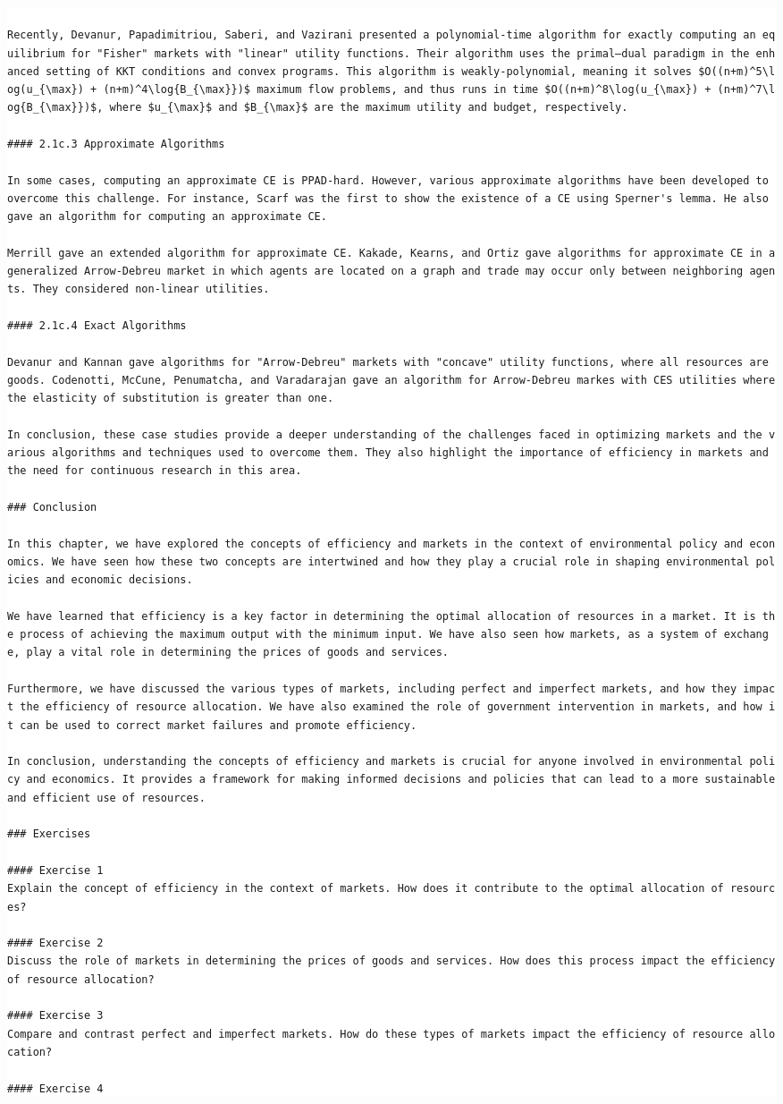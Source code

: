 ```

Recently, Devanur, Papadimitriou, Saberi, and Vazirani presented a polynomial-time algorithm for exactly computing an equilibrium for "Fisher" markets with "linear" utility functions. Their algorithm uses the primal–dual paradigm in the enhanced setting of KKT conditions and convex programs. This algorithm is weakly-polynomial, meaning it solves $O((n+m)^5\log(u_{\max}) + (n+m)^4\log{B_{\max}})$ maximum flow problems, and thus runs in time $O((n+m)^8\log(u_{\max}) + (n+m)^7\log{B_{\max}})$, where $u_{\max}$ and $B_{\max}$ are the maximum utility and budget, respectively.

#### 2.1c.3 Approximate Algorithms

In some cases, computing an approximate CE is PPAD-hard. However, various approximate algorithms have been developed to overcome this challenge. For instance, Scarf was the first to show the existence of a CE using Sperner's lemma. He also gave an algorithm for computing an approximate CE.

Merrill gave an extended algorithm for approximate CE. Kakade, Kearns, and Ortiz gave algorithms for approximate CE in a generalized Arrow-Debreu market in which agents are located on a graph and trade may occur only between neighboring agents. They considered non-linear utilities.

#### 2.1c.4 Exact Algorithms

Devanur and Kannan gave algorithms for "Arrow-Debreu" markets with "concave" utility functions, where all resources are goods. Codenotti, McCune, Penumatcha, and Varadarajan gave an algorithm for Arrow-Debreu markes with CES utilities where the elasticity of substitution is greater than one.

In conclusion, these case studies provide a deeper understanding of the challenges faced in optimizing markets and the various algorithms and techniques used to overcome them. They also highlight the importance of efficiency in markets and the need for continuous research in this area.

### Conclusion

In this chapter, we have explored the concepts of efficiency and markets in the context of environmental policy and economics. We have seen how these two concepts are intertwined and how they play a crucial role in shaping environmental policies and economic decisions. 

We have learned that efficiency is a key factor in determining the optimal allocation of resources in a market. It is the process of achieving the maximum output with the minimum input. We have also seen how markets, as a system of exchange, play a vital role in determining the prices of goods and services. 

Furthermore, we have discussed the various types of markets, including perfect and imperfect markets, and how they impact the efficiency of resource allocation. We have also examined the role of government intervention in markets, and how it can be used to correct market failures and promote efficiency.

In conclusion, understanding the concepts of efficiency and markets is crucial for anyone involved in environmental policy and economics. It provides a framework for making informed decisions and policies that can lead to a more sustainable and efficient use of resources.

### Exercises

#### Exercise 1
Explain the concept of efficiency in the context of markets. How does it contribute to the optimal allocation of resources?

#### Exercise 2
Discuss the role of markets in determining the prices of goods and services. How does this process impact the efficiency of resource allocation?

#### Exercise 3
Compare and contrast perfect and imperfect markets. How do these types of markets impact the efficiency of resource allocation?

#### Exercise 4
```
